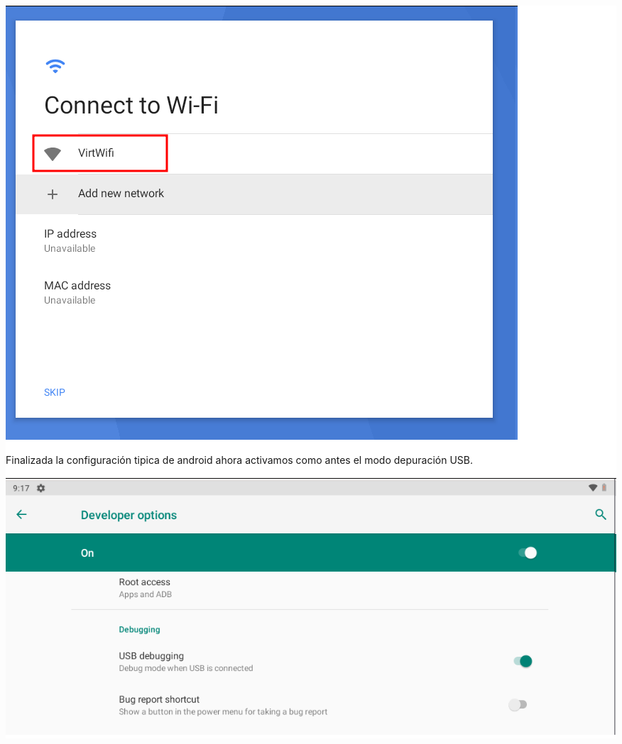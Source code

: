 ![alt text](/assets/img/posts/android_forense/image-24.png)

Finalizada la configuración tipica de android ahora activamos como antes el modo depuración USB.

![alt text](/assets/img/posts/android_forense/image-25.png)
